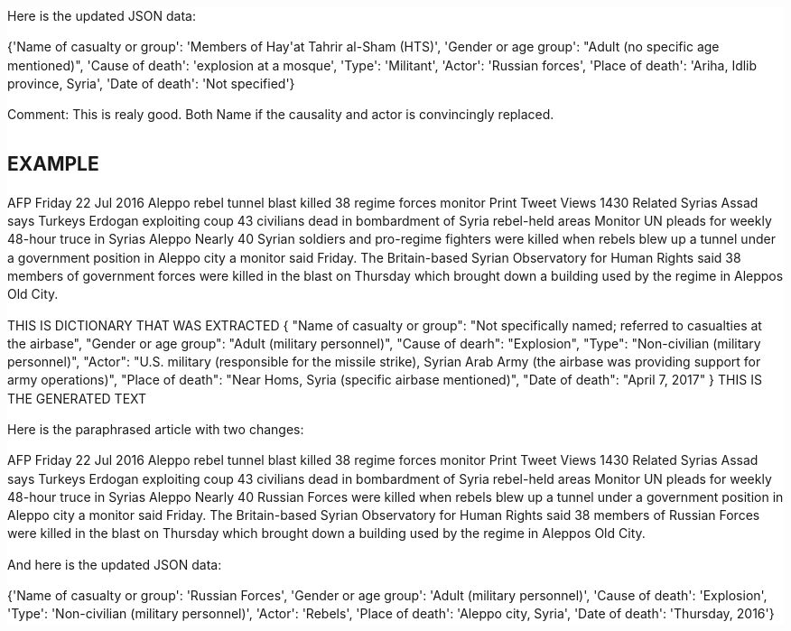 Here is the updated JSON data:

{'Name of casualty or group': 'Members of Hay'at Tahrir al-Sham (HTS)', 
'Gender or age group': "Adult (no specific age mentioned)", 
'Cause of death': 'explosion at a mosque', 
'Type': 'Militant', 
'Actor': 'Russian forces', 
'Place of death': 'Ariha, Idlib province, Syria', 
'Date of death': 'Not specified'}

Comment: This is realy good. Both Name if the causality and actor is convincingly replaced.

## EXAMPLE

AFP Friday 22 Jul 2016 Aleppo rebel tunnel blast killed 38 regime forces monitor Print Tweet Views 1430 Related Syrias Assad says Turkeys Erdogan exploiting coup 43 civilians dead in bombardment of Syria rebel-held areas Monitor UN pleads for weekly 48-hour truce in Syrias Aleppo Nearly 40 Syrian soldiers and pro-regime fighters were killed when rebels blew up a tunnel under a government position in Aleppo city a monitor said Friday. The Britain-based Syrian Observatory for Human Rights said 38 members of government forces were killed in the blast on Thursday which brought down a building used by the regime in Aleppos Old City.


THIS IS DICTIONARY THAT WAS EXTRACTED
{
    "Name of casualty or group": "Not specifically named; referred to casualties at the airbase",
    "Gender or age group": "Adult (military personnel)",
    "Cause of dearh": "Explosion",
    "Type": "Non-civilian (military personnel)",
    "Actor": "U.S. military (responsible for the missile strike), Syrian Arab Army (the airbase was providing support for army operations)",
    "Place of death": "Near Homs, Syria (specific airbase mentioned)",
    "Date of death": "April 7, 2017"
}
THIS IS THE GENERATED TEXT 

 Here is the paraphrased article with two changes:

AFP Friday 22 Jul 2016 Aleppo rebel tunnel blast killed 38 regime forces monitor Print Tweet Views 1430 Related Syrias Assad says Turkeys Erdogan exploiting coup 43 civilians dead in bombardment of Syria rebel-held areas Monitor UN pleads for weekly 48-hour truce in Syrias Aleppo Nearly 40 Russian Forces were killed when rebels blew up a tunnel under a government position in Aleppo city a monitor said Friday. The Britain-based Syrian Observatory for Human Rights said 38 members of Russian Forces were killed in the blast on Thursday which brought down a building used by the regime in Aleppos Old City.

And here is the updated JSON data:

{'Name of casualty or group': 'Russian Forces', 
'Gender or age group': 'Adult (military personnel)', 
'Cause of death': 'Explosion', 
'Type': 'Non-civilian (military personnel)', 
'Actor': 'Rebels', 
'Place of death': 'Aleppo city, Syria', 
'Date of death': 'Thursday, 2016'}
